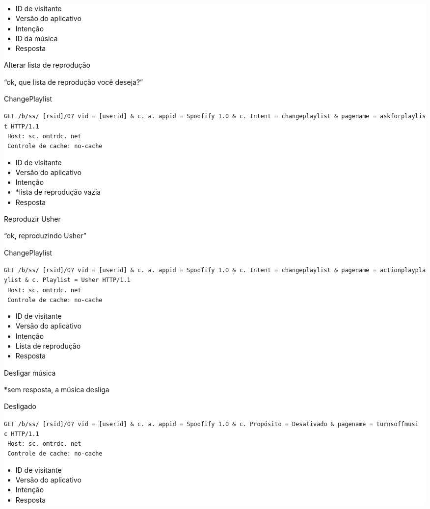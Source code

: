    <td colname="col5"> <p> 
     <ul id="ul_2AFEE1E928A8499E96B1BC6C5CC21F81"> 
      <li id="li_4BDF8093373A4DA1BB24A608FAC5B7CF">ID de visitante </li> 
      <li id="li_79B4FACCD333472EB9FC1F94B904AFB4">Versão do aplicativo </li> 
      <li id="li_3EDAB6208CB24213A934167BD08BD1AE">Intenção </li> 
      <li id="li_C8E6609F9E0A45A8AED15F73374F40B2">ID da música </li> 
      <li id="li_C4D99387C4D748189E15476F5E03BB76">Resposta </li> 
     </ul> </p> </td> 
  </tr> 
  <tr> 
   <td colname="col1"> <p> Alterar lista de reprodução </p> </td> 
   <td colname="col2"> <p> “ok, que lista de reprodução você deseja?” </p> </td> 
   <td colname="col3"> <p> ChangePlaylist </p> </td> 
   <td colname="col4"> <p> 
     <code>GET /b/ss/ [rsid]/0? vid = [userid] &amp; c. a. appid = Spoofify 1.0 &amp; c. Intent = changeplaylist &amp; pagename = askforplaylist HTTP/1.1 
 Host: sc. omtrdc. net 
 Controle de cache: no-cache </code>
  </p> </td> 
   <td colname="col5"> <p> 
     <ul id="ul_913CF31C3EB34BDB819AD54D28F9DE5D"> 
      <li id="li_93036A142FB34A73A95B8AB114EA99C3">ID de visitante </li> 
      <li id="li_F699CDD7866C4EB4BECFF0FAA4689736">Versão do aplicativo </li> 
      <li id="li_6AB1FF7ED6A247FAA8922390410F2F5F">Intenção </li> 
      <li id="li_9DF30E2E1958468783FF753D014F1A5F">*lista de reprodução vazia </li> 
      <li id="li_B1106A51B8CD49DD8B566B946176F854">Resposta </li> 
     </ul> </p> </td> 
  </tr> 
  <tr> 
   <td colname="col1"> <p> Reproduzir Usher </p> </td> 
   <td colname="col2"> <p> “ok, reproduzindo Usher” </p> </td> 
   <td colname="col3"> <p> ChangePlaylist </p> </td> 
   <td colname="col4"> <p> 
     <code>GET /b/ss/ [rsid]/0? vid = [userid] &amp; c. a. appid = Spoofify 1.0 &amp; c. Intent = changeplaylist &amp; pagename = actionplayplaylist &amp; c. Playlist = Usher HTTP/1.1 
 Host: sc. omtrdc. net 
 Controle de cache: no-cache </code>
  </p> </td> 
   <td colname="col5"> <p> 
     <ul id="ul_B70E7C9BEFA54C2FA8B7485F9BC7CEE7"> 
      <li id="li_2B0319D20189497D8C9981F871D4FBC4">ID de visitante </li> 
      <li id="li_78C28F34FC7C41589EB111ADCC5A0D66">Versão do aplicativo </li> 
      <li id="li_8ACF819CF80E4E8F942E0903DF75AE33">Intenção </li> 
      <li id="li_49F407E43F474356A5F131F82B6C4EB9">Lista de reprodução </li> 
      <li id="li_7380EC51B0DE420EB5DD48BCE21B0567">Resposta </li> 
     </ul> </p> </td> 
  </tr> 
  <tr> 
   <td colname="col1"> <p> Desligar música </p> </td> 
   <td colname="col2"> <p> *sem resposta, a música desliga </p> </td> 
   <td colname="col3"> <p> Desligado </p> </td> 
   <td colname="col4"> <p> 
     <code>GET /b/ss/ [rsid]/0? vid = [userid] &amp; c. a. appid = Spoofify 1.0 &amp; c. Propósito = Desativado &amp; pagename = turnsoffmusic HTTP/1.1 
 Host: sc. omtrdc. net 
 Controle de cache: no-cache </code>
  </p> </td> 
   <td colname="col5"> <p> 
     <ul id="ul_BCA19F2A98CC42788A23E668B260F553"> 
      <li id="li_12A9DA8684B2479D90F3C357AE4F1D15">ID de visitante </li> 
      <li id="li_9E543F7F12D247D0900E5B1BE8EB0F61">Versão do aplicativo </li> 
      <li id="li_9627816FE3594C418EC52DAD42501BCA">Intenção </li> 
      <li id="li_5D59C5D8D0F34F5193F592A867AE5639">Resposta </li> 
     </ul> </p> </td> 